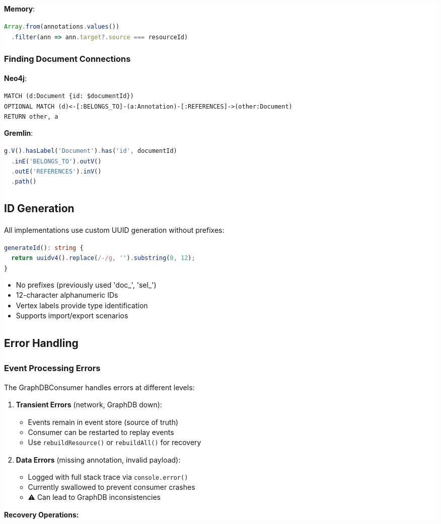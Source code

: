 **Memory**:
```typescript
Array.from(annotations.values())
  .filter(ann => ann.target?.source === resourceId)
```

### Finding Document Connections

**Neo4j**:
```cypher
MATCH (d:Document {id: $documentId})
OPTIONAL MATCH (d)<-[:BELONGS_TO]-(a:Annotation)-[:REFERENCES]->(other:Document)
RETURN other, a
```

**Gremlin**:
```javascript
g.V().hasLabel('Document').has('id', documentId)
  .inE('BELONGS_TO').outV()
  .outE('REFERENCES').inV()
  .path()
```

## ID Generation

All implementations use custom UUID generation without prefixes:

```typescript
generateId(): string {
  return uuidv4().replace(/-/g, '').substring(0, 12);
}
```

- No prefixes (previously used 'doc_', 'sel_')
- 12-character alphanumeric IDs
- Vertex labels provide type identification
- Supports import/export scenarios

## Error Handling

### Event Processing Errors

The GraphDBConsumer handles errors at different levels:

1. **Transient Errors** (network, GraphDB down):
   - Events remain in event store (source of truth)
   - Consumer can be restarted to replay events
   - Use `rebuildResource()` or `rebuildAll()` for recovery

2. **Data Errors** (missing annotation, invalid payload):
   - Logged with full stack trace via `console.error()`
   - Currently swallowed to prevent consumer crashes
   - ⚠️ Can lead to GraphDB inconsistencies

**Recovery Operations:**
